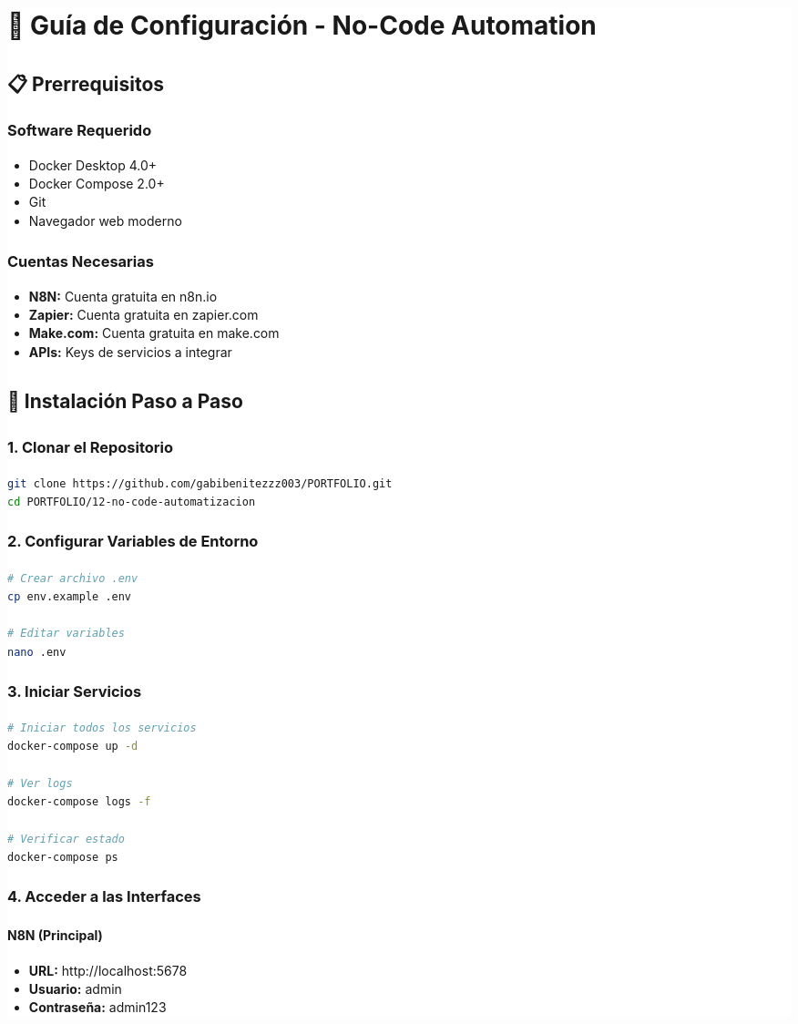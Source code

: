 # 🚀 Guía de Configuración - No-Code Automation

## 📋 Prerrequisitos

### **Software Requerido**
- Docker Desktop 4.0+
- Docker Compose 2.0+
- Git
- Navegador web moderno

### **Cuentas Necesarias**
- **N8N:** Cuenta gratuita en n8n.io
- **Zapier:** Cuenta gratuita en zapier.com
- **Make.com:** Cuenta gratuita en make.com
- **APIs:** Keys de servicios a integrar

## 🔧 Instalación Paso a Paso

### **1. Clonar el Repositorio**
```bash
git clone https://github.com/gabibenitezzz003/PORTFOLIO.git
cd PORTFOLIO/12-no-code-automatizacion
```

### **2. Configurar Variables de Entorno**
```bash
# Crear archivo .env
cp env.example .env

# Editar variables
nano .env
```

### **3. Iniciar Servicios**
```bash
# Iniciar todos los servicios
docker-compose up -d

# Ver logs
docker-compose logs -f

# Verificar estado
docker-compose ps
```

### **4. Acceder a las Interfaces**

#### **N8N (Principal)**
- **URL:** http://localhost:5678
- **Usuario:** admin
- **Contraseña:** admin123
